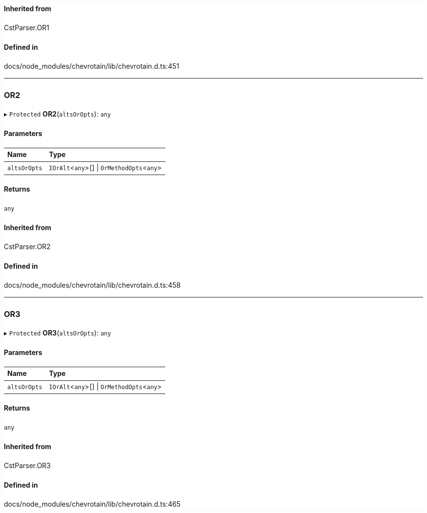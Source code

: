 #### Inherited from

CstParser.OR1

#### Defined in

docs/node_modules/chevrotain/lib/chevrotain.d.ts:451

___

### OR2

▸ `Protected` **OR2**(`altsOrOpts`): `any`

#### Parameters

| Name | Type |
| :------ | :------ |
| `altsOrOpts` | `IOrAlt`<`any`\>[] \| `OrMethodOpts`<`any`\> |

#### Returns

`any`

#### Inherited from

CstParser.OR2

#### Defined in

docs/node_modules/chevrotain/lib/chevrotain.d.ts:458

___

### OR3

▸ `Protected` **OR3**(`altsOrOpts`): `any`

#### Parameters

| Name | Type |
| :------ | :------ |
| `altsOrOpts` | `IOrAlt`<`any`\>[] \| `OrMethodOpts`<`any`\> |

#### Returns

`any`

#### Inherited from

CstParser.OR3

#### Defined in

docs/node_modules/chevrotain/lib/chevrotain.d.ts:465
